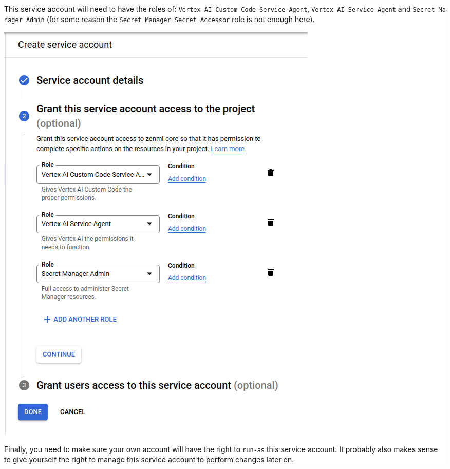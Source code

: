 This service account will need to have the roles of:
`Vertex AI Custom Code Service Agent`, `Vertex AI Service Agent` and
`Secret Manager Admin` (for some reason the `Secret Manager Secret Accessor`
role is not enough here).

![Enable Service Account 3](../assets/posts/vertex/GCP_Service2.png)

Finally, you need to make sure your own account will have the right to `run-as`
this service account. It probably also makes sense to give yourself the right to
manage this service account to perform changes later on.
